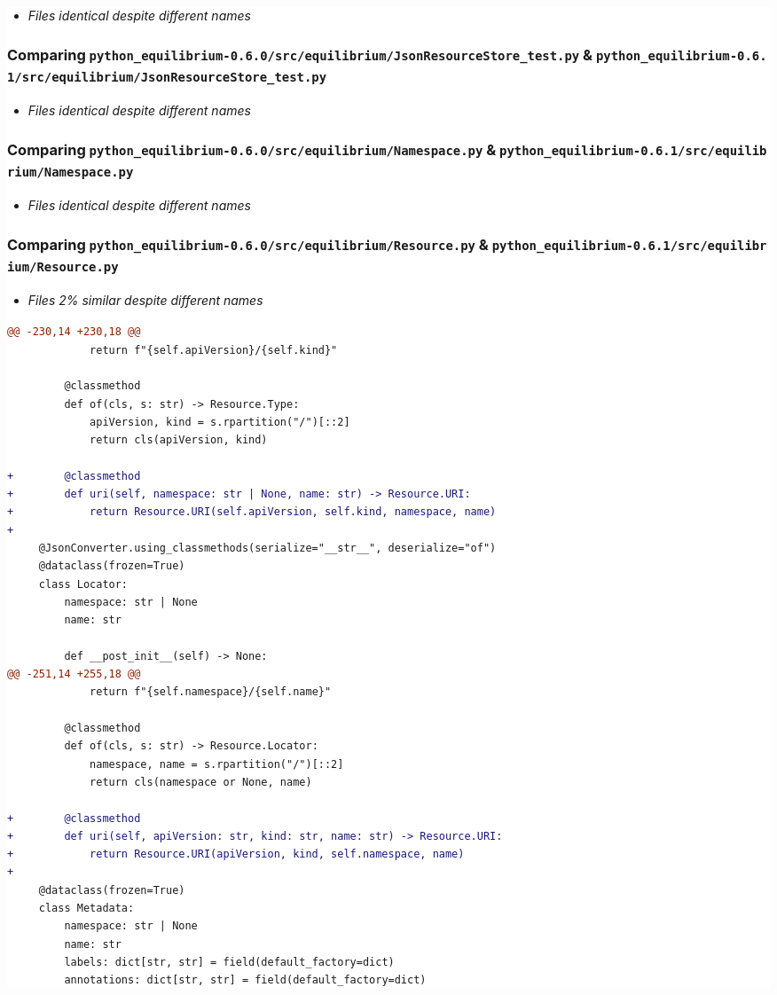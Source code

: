 * *Files identical despite different names*

### Comparing `python_equilibrium-0.6.0/src/equilibrium/JsonResourceStore_test.py` & `python_equilibrium-0.6.1/src/equilibrium/JsonResourceStore_test.py`

 * *Files identical despite different names*

### Comparing `python_equilibrium-0.6.0/src/equilibrium/Namespace.py` & `python_equilibrium-0.6.1/src/equilibrium/Namespace.py`

 * *Files identical despite different names*

### Comparing `python_equilibrium-0.6.0/src/equilibrium/Resource.py` & `python_equilibrium-0.6.1/src/equilibrium/Resource.py`

 * *Files 2% similar despite different names*

```diff
@@ -230,14 +230,18 @@
             return f"{self.apiVersion}/{self.kind}"
 
         @classmethod
         def of(cls, s: str) -> Resource.Type:
             apiVersion, kind = s.rpartition("/")[::2]
             return cls(apiVersion, kind)
 
+        @classmethod
+        def uri(self, namespace: str | None, name: str) -> Resource.URI:
+            return Resource.URI(self.apiVersion, self.kind, namespace, name)
+
     @JsonConverter.using_classmethods(serialize="__str__", deserialize="of")
     @dataclass(frozen=True)
     class Locator:
         namespace: str | None
         name: str
 
         def __post_init__(self) -> None:
@@ -251,14 +255,18 @@
             return f"{self.namespace}/{self.name}"
 
         @classmethod
         def of(cls, s: str) -> Resource.Locator:
             namespace, name = s.rpartition("/")[::2]
             return cls(namespace or None, name)
 
+        @classmethod
+        def uri(self, apiVersion: str, kind: str, name: str) -> Resource.URI:
+            return Resource.URI(apiVersion, kind, self.namespace, name)
+
     @dataclass(frozen=True)
     class Metadata:
         namespace: str | None
         name: str
         labels: dict[str, str] = field(default_factory=dict)
         annotations: dict[str, str] = field(default_factory=dict)
```
